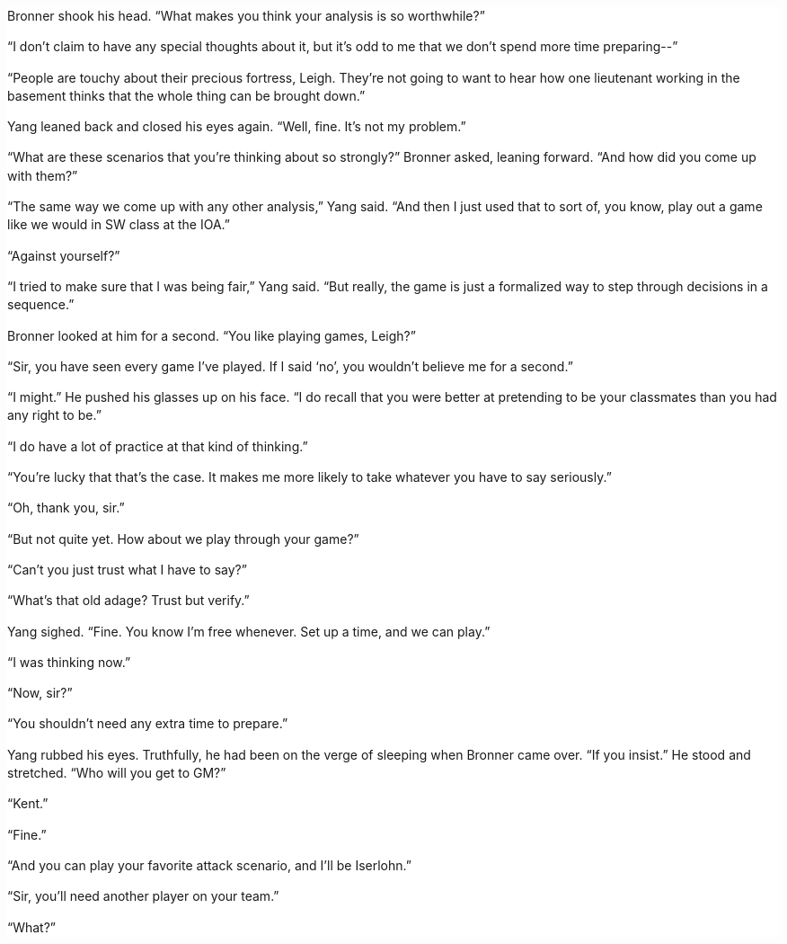 Bronner shook his head\. “What makes you think your analysis is so worthwhile?”

“I don’t claim to have any special thoughts about it, but it’s odd to me that we don’t spend more time preparing\-\-”

“People are touchy about their precious fortress, Leigh\. They’re not going to want to hear how one lieutenant working in the basement thinks that the whole thing can be brought down\.”

Yang leaned back and closed his eyes again\. “Well, fine\. It’s not my problem\.”

“What are these scenarios that you’re thinking about so strongly?” Bronner asked, leaning forward\. “And how did you come up with them?”

“The same way we come up with any other analysis,” Yang said\. “And then I just used that to sort of, you know, play out a game like we would in SW class at the IOA\.”

“Against yourself?”

“I tried to make sure that I was being fair,” Yang said\. “But really, the game is just a formalized way to step through decisions in a sequence\.”

Bronner looked at him for a second\. “You like playing games, Leigh?”

“Sir, you have seen every game I’ve played\. If I said ‘no’, you wouldn’t believe me for a second\.”

“I might\.” He pushed his glasses up on his face\. “I do recall that you were better at pretending to be your classmates than you had any right to be\.”

“I do have a lot of practice at that kind of thinking\.”

“You’re lucky that that’s the case\. It makes me more likely to take whatever you have to say seriously\.”

“Oh, thank you, sir\.”

“But not quite yet\. How about we play through your game?”

“Can’t you just trust what I have to say?”

“What’s that old adage? Trust but verify\.”

Yang sighed\. “Fine\. You know I’m free whenever\. Set up a time, and we can play\.”

“I was thinking now\.”

“Now, sir?”

“You shouldn’t need any extra time to prepare\.”

Yang rubbed his eyes\. Truthfully, he had been on the verge of sleeping when Bronner came over\. “If you insist\.” He stood and stretched\. “Who will you get to GM?”

“Kent\.”

“Fine\.”

“And you can play your favorite attack scenario, and I’ll be Iserlohn\.”

“Sir, you’ll need another player on your team\.”

“What?”
